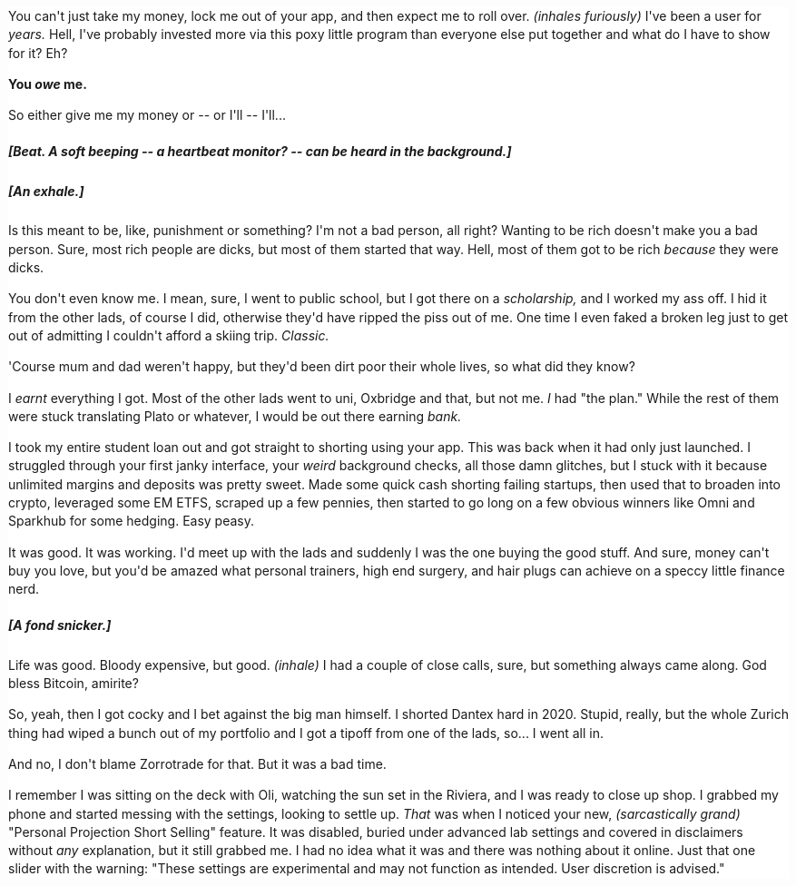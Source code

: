You can't just take my money, lock me out of your app, and then expect me to roll over. _(inhales furiously)_ I've been a user for *years.* Hell, I've probably invested more via this poxy little program than everyone else put together and what do I have to show for it? Eh?

__You *owe* me.__

So either give me my money or -- or I'll -- I'll...

##### [Beat. A soft beeping -- a heartbeat monitor? -- can be heard in the background.]

##### [An exhale.]

Is this meant to be, like, punishment or something? I'm not a bad person, all right? Wanting to be rich doesn't make you a bad person. Sure, most rich people are dicks, but most of them started that way. Hell, most of them got to be rich *because* they were dicks.

You don't even know me. I mean, sure, I went to public school, but I got there on a *scholarship,* and I worked my ass off. I hid it from the other lads, of course I did, otherwise they'd have ripped the piss out of me. One time I even faked a broken leg just to get out of admitting I couldn't afford a skiing trip. *Classic.*

'Course mum and dad weren't happy, but they'd been dirt poor their whole lives, so what did they know?

I *earnt* everything I got. Most of the other lads went to uni, Oxbridge and that, but not me. *I* had "the plan." While the rest of them were stuck translating Plato or whatever, I would be out there earning *bank.*

I took my entire student loan out and got straight to shorting using your app. This was back when it had only just launched. I struggled through your first janky interface, your *weird* background checks, all those damn glitches, but I stuck with it because unlimited margins and deposits was pretty sweet. Made some quick cash shorting failing startups, then used that to broaden into crypto, leveraged some EM ETFS, scraped up a few pennies, then started to go long on a few obvious winners like Omni and Sparkhub for some hedging. Easy peasy.

It was good. It was working. I'd meet up with the lads and suddenly I was the one buying the good stuff. And sure, money can't buy you love, but you'd be amazed what personal trainers, high end surgery, and hair plugs can achieve on a speccy little finance nerd.

##### [A fond snicker.]

Life was good. Bloody expensive, but good. _(inhale)_ I had a couple of close calls, sure, but something always came along. God bless Bitcoin, amirite?

So, yeah, then I got cocky and I bet against the big man himself. I shorted Dantex hard in 2020. Stupid, really, but the whole Zurich thing had wiped a bunch out of my portfolio and I got a tipoff from one of the lads, so... I went all in.

And no, I don't blame Zorrotrade for that. But it was a bad time.

I remember I was sitting on the deck with Oli, watching the sun set in the Riviera, and I was ready to close up shop. I grabbed my phone and started messing with the settings, looking to settle up. *That* was when I noticed your new, _(sarcastically grand)_ "Personal Projection Short Selling" feature. It was disabled, buried under advanced lab settings and covered in disclaimers without *any* explanation, but it still grabbed me. I had no idea what it was and there was nothing about it online. Just that one slider with the warning: "These settings are experimental and may not function as intended. User discretion is advised."
